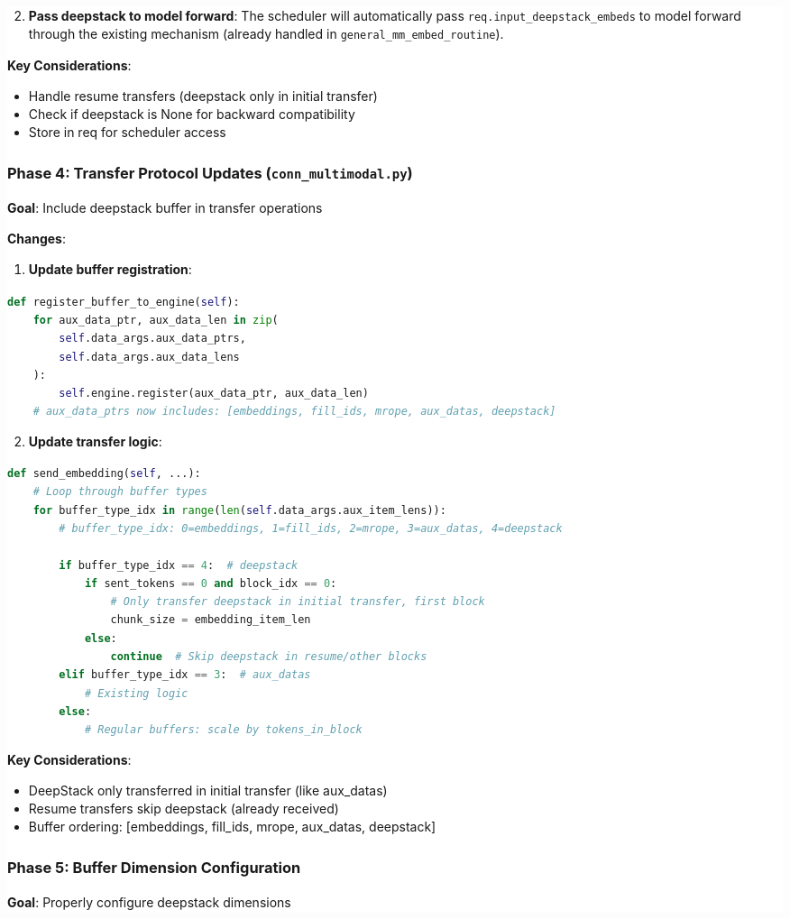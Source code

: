 2. **Pass deepstack to model forward**:
The scheduler will automatically pass `req.input_deepstack_embeds` to model forward through
the existing mechanism (already handled in `general_mm_embed_routine`).

**Key Considerations**:
- Handle resume transfers (deepstack only in initial transfer)
- Check if deepstack is None for backward compatibility
- Store in req for scheduler access

### Phase 4: Transfer Protocol Updates (`conn_multimodal.py`)

**Goal**: Include deepstack buffer in transfer operations

**Changes**:

1. **Update buffer registration**:
```python
def register_buffer_to_engine(self):
    for aux_data_ptr, aux_data_len in zip(
        self.data_args.aux_data_ptrs, 
        self.data_args.aux_data_lens
    ):
        self.engine.register(aux_data_ptr, aux_data_len)
    # aux_data_ptrs now includes: [embeddings, fill_ids, mrope, aux_datas, deepstack]
```

2. **Update transfer logic**:
```python
def send_embedding(self, ...):
    # Loop through buffer types
    for buffer_type_idx in range(len(self.data_args.aux_item_lens)):
        # buffer_type_idx: 0=embeddings, 1=fill_ids, 2=mrope, 3=aux_datas, 4=deepstack
        
        if buffer_type_idx == 4:  # deepstack
            if sent_tokens == 0 and block_idx == 0:
                # Only transfer deepstack in initial transfer, first block
                chunk_size = embedding_item_len
            else:
                continue  # Skip deepstack in resume/other blocks
        elif buffer_type_idx == 3:  # aux_datas
            # Existing logic
        else:
            # Regular buffers: scale by tokens_in_block
```

**Key Considerations**:
- DeepStack only transferred in initial transfer (like aux_datas)
- Resume transfers skip deepstack (already received)
- Buffer ordering: [embeddings, fill_ids, mrope, aux_datas, deepstack]

### Phase 5: Buffer Dimension Configuration

**Goal**: Properly configure deepstack dimensions
